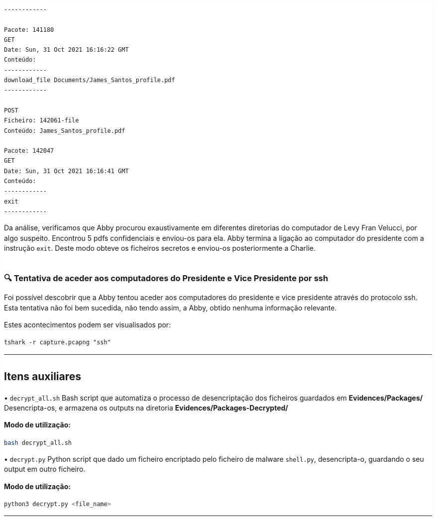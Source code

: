 ```
------------

Pacote: 141180
GET
Date: Sun, 31 Oct 2021 16:16:22 GMT
Conteúdo: 
------------
download_file Documents/James_Santos_profile.pdf
------------

POST
Ficheiro: 142061-file 
Conteúdo: James_Santos_profile.pdf

Pacote: 142047
GET
Date: Sun, 31 Oct 2021 16:16:41 GMT
Conteúdo: 
------------
exit
------------

```

Da análise, verificamos que Abby procurou exaustivamente em diferentes diretorias do computador de Levy Fran Velucci, por algo suspeito. 
Encontrou 5 pdfs confidenciais e enviou-os para ela. Abby termina a ligação ao computador do presidente com a instrução `exit`.
Deste modo obteve os ficheiros secretos e enviou-os posteriormente a Charlie.

#

### 🔍 Tentativa de aceder aos computadores do Presidente e Vice Presidente por ssh

Foi possível descobrir que a Abby tentou aceder aos computadores do presidente e vice presidente através do protocolo ssh. Esta tentativa não foi bem sucedida, não tendo assim, a Abby, obtido nenhuma informação relevante.

Estes acontecimentos podem ser visualisados por:
```
tshark -r capture.pcapng "ssh"
```

---

## Itens auxiliares

• `decrypt_all.sh`
Bash script que automatiza o processo de desencriptação dos ficheiros guardados em **Evidences/Packages/** Desencripta-os, e armazena os outputs na diretoria **Evidences/Packages-Decrypted/**
  
 **Modo de utilização:**
  ```bash
  bash decrypt_all.sh 
  ```
  
  • `decrypt.py`
Python script que dado um ficheiro encriptado pelo ficheiro de malware `shell.py`, desencripta-o, guardando o seu output em outro ficheiro.
  
 **Modo de utilização:**
  ```bash
  python3 decrypt.py <file_name> 
  ```
   ---
